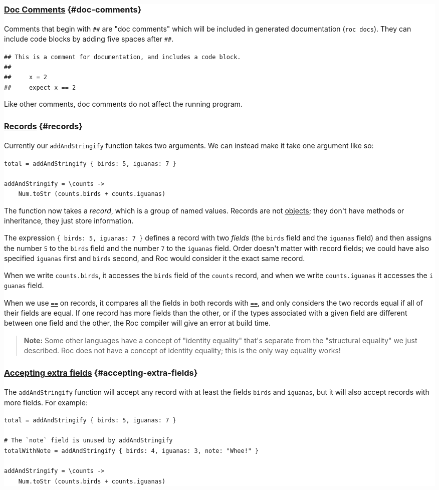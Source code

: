### [Doc Comments](#doc-comments) {#doc-comments}

Comments that begin with `##` are "doc comments" which will be included in generated documentation (`roc docs`). They can include code blocks by adding five spaces after `##`.

```roc
## This is a comment for documentation, and includes a code block.
##
##     x = 2
##     expect x == 2
```

Like other comments, doc comments do not affect the running program.

### [Records](#records) {#records}

Currently our `addAndStringify` function takes two arguments. We can instead make it take one argument like so:

```roc
total = addAndStringify { birds: 5, iguanas: 7 }

addAndStringify = \counts ->
    Num.toStr (counts.birds + counts.iguanas)
```

The function now takes a _record_, which is a group of named values. Records are not [objects](<https://en.wikipedia.org/wiki/Object_(computer_science)>); they don't have methods or inheritance, they just store information.

The expression `{ birds: 5, iguanas: 7 }` defines a record with two _fields_ (the `birds` field and the `iguanas` field) and then assigns the number `5` to the `birds` field and the number `7` to the `iguanas` field. Order doesn't matter with record fields; we could have also specified `iguanas` first and `birds` second, and Roc would consider it the exact same record.

When we write `counts.birds`, it accesses the `birds` field of the `counts` record, and when we write `counts.iguanas` it accesses the `iguanas` field.

When we use [`==`](/builtins/Bool#isEq) on records, it compares all the fields in both records with [`==`](/builtins/Bool#isEq), and only considers the two records equal if all of their fields are equal. If one record has more fields than the other, or if the types associated with a given field are different between one field and the other, the Roc compiler will give an error at build time.

> **Note:** Some other languages have a concept of "identity equality" that's separate from the "structural equality" we just described. Roc does not have a concept of identity equality; this is the only way equality works!

### [Accepting extra fields](#accepting-extra-fields) {#accepting-extra-fields}

The `addAndStringify` function will accept any record with at least the fields `birds` and `iguanas`, but it will also accept records with more fields. For example:

```roc
total = addAndStringify { birds: 5, iguanas: 7 }

# The `note` field is unused by addAndStringify
totalWithNote = addAndStringify { birds: 4, iguanas: 3, note: "Whee!" }

addAndStringify = \counts ->
    Num.toStr (counts.birds + counts.iguanas)
```

